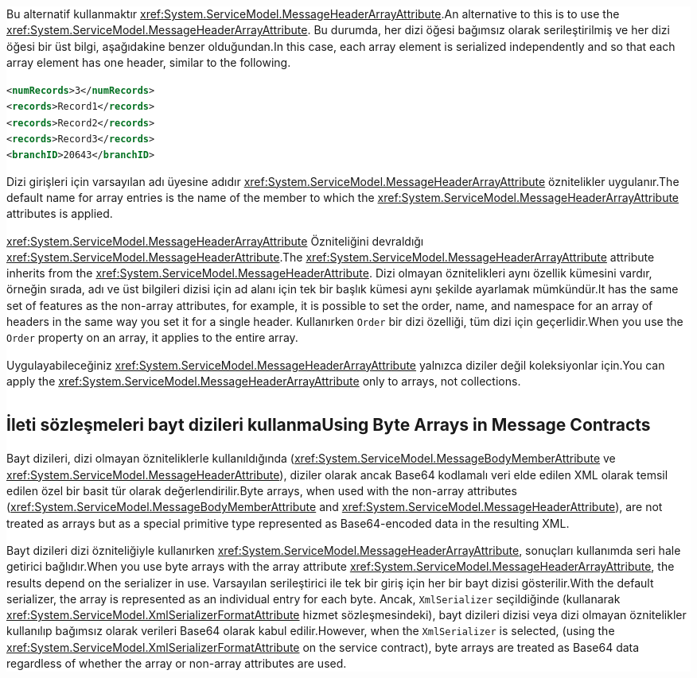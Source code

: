  <span data-ttu-id="6e967-172">Bu alternatif kullanmaktır <xref:System.ServiceModel.MessageHeaderArrayAttribute>.</span><span class="sxs-lookup"><span data-stu-id="6e967-172">An alternative to this is to use the <xref:System.ServiceModel.MessageHeaderArrayAttribute>.</span></span> <span data-ttu-id="6e967-173">Bu durumda, her dizi öğesi bağımsız olarak serileştirilmiş ve her dizi öğesi bir üst bilgi, aşağıdakine benzer olduğundan.</span><span class="sxs-lookup"><span data-stu-id="6e967-173">In this case, each array element is serialized independently and so that each array element has one header, similar to the following.</span></span>  
  
```xml  
<numRecords>3</numRecords>  
<records>Record1</records>  
<records>Record2</records>  
<records>Record3</records>  
<branchID>20643</branchID>  
```  
  
 <span data-ttu-id="6e967-174">Dizi girişleri için varsayılan adı üyesine adıdır <xref:System.ServiceModel.MessageHeaderArrayAttribute> öznitelikler uygulanır.</span><span class="sxs-lookup"><span data-stu-id="6e967-174">The default name for array entries is the name of the member to which the <xref:System.ServiceModel.MessageHeaderArrayAttribute> attributes is applied.</span></span>  
  
 <span data-ttu-id="6e967-175"><xref:System.ServiceModel.MessageHeaderArrayAttribute> Özniteliğini devraldığı <xref:System.ServiceModel.MessageHeaderAttribute>.</span><span class="sxs-lookup"><span data-stu-id="6e967-175">The <xref:System.ServiceModel.MessageHeaderArrayAttribute> attribute inherits from the <xref:System.ServiceModel.MessageHeaderAttribute>.</span></span> <span data-ttu-id="6e967-176">Dizi olmayan öznitelikleri aynı özellik kümesini vardır, örneğin sırada, adı ve üst bilgileri dizisi için ad alanı için tek bir başlık kümesi aynı şekilde ayarlamak mümkündür.</span><span class="sxs-lookup"><span data-stu-id="6e967-176">It has the same set of features as the non-array attributes, for example, it is possible to set the order, name, and namespace for an array of headers in the same way you set it for a single header.</span></span> <span data-ttu-id="6e967-177">Kullanırken `Order` bir dizi özelliği, tüm dizi için geçerlidir.</span><span class="sxs-lookup"><span data-stu-id="6e967-177">When you use the `Order` property on an array, it applies to the entire array.</span></span>  
  
 <span data-ttu-id="6e967-178">Uygulayabileceğiniz <xref:System.ServiceModel.MessageHeaderArrayAttribute> yalnızca diziler değil koleksiyonlar için.</span><span class="sxs-lookup"><span data-stu-id="6e967-178">You can apply the <xref:System.ServiceModel.MessageHeaderArrayAttribute> only to arrays, not collections.</span></span>  
  
## <a name="using-byte-arrays-in-message-contracts"></a><span data-ttu-id="6e967-179">İleti sözleşmeleri bayt dizileri kullanma</span><span class="sxs-lookup"><span data-stu-id="6e967-179">Using Byte Arrays in Message Contracts</span></span>  
 <span data-ttu-id="6e967-180">Bayt dizileri, dizi olmayan özniteliklerle kullanıldığında (<xref:System.ServiceModel.MessageBodyMemberAttribute> ve <xref:System.ServiceModel.MessageHeaderAttribute>), diziler olarak ancak Base64 kodlamalı veri elde edilen XML olarak temsil edilen özel bir basit tür olarak değerlendirilir.</span><span class="sxs-lookup"><span data-stu-id="6e967-180">Byte arrays, when used with the non-array attributes (<xref:System.ServiceModel.MessageBodyMemberAttribute> and <xref:System.ServiceModel.MessageHeaderAttribute>), are not treated as arrays but as a special primitive type represented as Base64-encoded data in the resulting XML.</span></span>  
  
 <span data-ttu-id="6e967-181">Bayt dizileri dizi özniteliğiyle kullanırken <xref:System.ServiceModel.MessageHeaderArrayAttribute>, sonuçları kullanımda seri hale getirici bağlıdır.</span><span class="sxs-lookup"><span data-stu-id="6e967-181">When you use byte arrays with the array attribute <xref:System.ServiceModel.MessageHeaderArrayAttribute>, the results depend on the serializer in use.</span></span> <span data-ttu-id="6e967-182">Varsayılan serileştirici ile tek bir giriş için her bir bayt dizisi gösterilir.</span><span class="sxs-lookup"><span data-stu-id="6e967-182">With the default serializer, the array is represented as an individual entry for each byte.</span></span> <span data-ttu-id="6e967-183">Ancak, `XmlSerializer` seçildiğinde (kullanarak <xref:System.ServiceModel.XmlSerializerFormatAttribute> hizmet sözleşmesindeki), bayt dizileri dizisi veya dizi olmayan öznitelikler kullanılıp bağımsız olarak verileri Base64 olarak kabul edilir.</span><span class="sxs-lookup"><span data-stu-id="6e967-183">However, when the `XmlSerializer` is selected, (using the <xref:System.ServiceModel.XmlSerializerFormatAttribute> on the service contract), byte arrays are treated as Base64 data regardless of whether the array or non-array attributes are used.</span></span>  
  